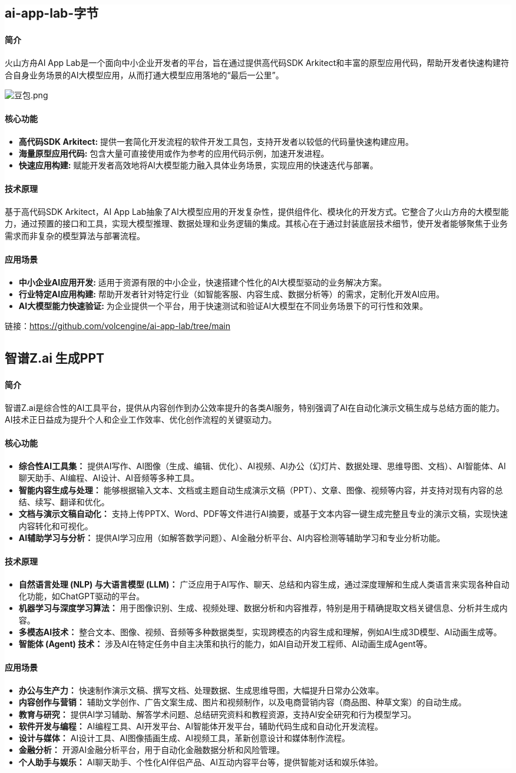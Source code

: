 ## ai-app-lab-字节

#### 简介
火山方舟AI App Lab是一个面向中小企业开发者的平台，旨在通过提供高代码SDK Arkitect和丰富的原型应用代码，帮助开发者快速构建符合自身业务场景的AI大模型应用，从而打通大模型应用落地的“最后一公里”。

![豆包.png](https://free.picui.cn/free/2025/07/24/68822297df0f8.png)

#### 核心功能
*   **高代码SDK Arkitect:** 提供一套简化开发流程的软件开发工具包，支持开发者以较低的代码量快速构建应用。
*   **海量原型应用代码:** 包含大量可直接使用或作为参考的应用代码示例，加速开发进程。
*   **快速应用构建:** 赋能开发者高效地将AI大模型能力融入具体业务场景，实现应用的快速迭代与部署。

#### 技术原理
基于高代码SDK Arkitect，AI App Lab抽象了AI大模型应用的开发复杂性，提供组件化、模块化的开发方式。它整合了火山方舟的大模型能力，通过预置的接口和工具，实现大模型推理、数据处理和业务逻辑的集成。其核心在于通过封装底层技术细节，使开发者能够聚焦于业务需求而非复杂的模型算法与部署流程。

#### 应用场景
*   **中小企业AI应用开发:** 适用于资源有限的中小企业，快速搭建个性化的AI大模型驱动的业务解决方案。
*   **行业特定AI应用构建:** 帮助开发者针对特定行业（如智能客服、内容生成、数据分析等）的需求，定制化开发AI应用。
*   **AI大模型能力快速验证:** 为企业提供一个平台，用于快速测试和验证AI大模型在不同业务场景下的可行性和效果。



链接：https://github.com/volcengine/ai-app-lab/tree/main



## 智谱Z.ai 生成PPT

#### 简介
智谱Z.ai是综合性的AI工具平台，提供从内容创作到办公效率提升的各类AI服务，特别强调了AI在自动化演示文稿生成与总结方面的能力。AI技术正日益成为提升个人和企业工作效率、优化创作流程的关键驱动力。

#### 核心功能
*   **综合性AI工具集：** 提供AI写作、AI图像（生成、编辑、优化）、AI视频、AI办公（幻灯片、数据处理、思维导图、文档）、AI智能体、AI聊天助手、AI编程、AI设计、AI音频等多种工具。
*   **智能内容生成与处理：** 能够根据输入文本、文档或主题自动生成演示文稿（PPT）、文章、图像、视频等内容，并支持对现有内容的总结、续写、翻译和优化。
*   **文档与演示文稿自动化：** 支持上传PPTX、Word、PDF等文件进行AI摘要，或基于文本内容一键生成完整且专业的演示文稿，实现快速内容转化和可视化。
*   **AI辅助学习与分析：** 提供AI学习应用（如解答数学问题）、AI金融分析平台、AI内容检测等辅助学习和专业分析功能。

#### 技术原理
*   **自然语言处理 (NLP) 与大语言模型 (LLM)：** 广泛应用于AI写作、聊天、总结和内容生成，通过深度理解和生成人类语言来实现各种自动化功能，如ChatGPT驱动的平台。
*   **机器学习与深度学习算法：** 用于图像识别、生成、视频处理、数据分析和内容推荐，特别是用于精确提取文档关键信息、分析并生成内容。
*   **多模态AI技术：** 整合文本、图像、视频、音频等多种数据类型，实现跨模态的内容生成和理解，例如AI生成3D模型、AI动画生成等。
*   **智能体 (Agent) 技术：** 涉及AI在特定任务中自主决策和执行的能力，如AI自动开发工程师、AI动画生成Agent等。

#### 应用场景
*   **办公与生产力：** 快速制作演示文稿、撰写文档、处理数据、生成思维导图，大幅提升日常办公效率。
*   **内容创作与营销：** 辅助文学创作、广告文案生成、图片和视频制作，以及电商营销内容（商品图、种草文案）的自动生成。
*   **教育与研究：** 提供AI学习辅助、解答学术问题、总结研究资料和教程资源，支持AI安全研究和行为模型学习。
*   **软件开发与编程：** AI编程工具、AI开发平台、AI智能体开发平台，辅助代码生成和自动化开发流程。
*   **设计与媒体：** AI设计工具、AI图像插画生成、AI视频工具，革新创意设计和媒体制作流程。
*   **金融分析：** 开源AI金融分析平台，用于自动化金融数据分析和风险管理。
*   **个人助手与娱乐：** AI聊天助手、个性化AI伴侣产品、AI互动内容平台等，提供智能对话和娱乐体验。
